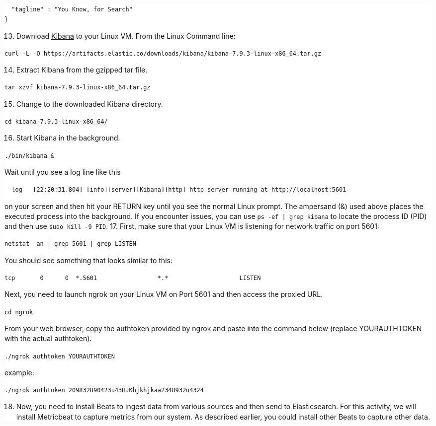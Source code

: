 ```
  "tagline" : "You Know, for Search"
}
```
13. Download [Kibana](https://www.elastic.co/products/kibana) to your Linux VM.  From the Linux Command line:
```
curl -L -O https://artifacts.elastic.co/downloads/kibana/kibana-7.9.3-linux-x86_64.tar.gz
```
14. Extract Kibana from the gzipped tar file.
```
tar xzvf kibana-7.9.3-linux-x86_64.tar.gz
```
15. Change to the downloaded Kibana directory.
```
cd kibana-7.9.3-linux-x86_64/
```
16. Start Kibana in the background.
```
./bin/kibana &
```

Wait until you see a log line like this
```
  log   [22:20:31.804] [info][server][Kibana][http] http server running at http://localhost:5601
  ```
on your screen and then hit your RETURN key until you see the normal Linux prompt.  The ampersand (&) used above places the executed process into the background.  If you encounter issues, you can use ```ps -ef | grep kibana``` to locate the process ID (PID) and then use ```sudo kill -9 PID```.
17. First, make sure that your Linux VM is listening for network traffic on port 5601:
```
netstat -an | grep 5601 | grep LISTEN
```
You should see something that looks similar to this:
```
tcp       0      0  *.5601                 *.*                    LISTEN     
```

Next, you need to launch ngrok on your Linux VM on Port 5601 and then access the proxied URL.
```
cd ngrok
```

From your web browser, copy the authtoken provided by ngrok and paste into the command below (replace YOURAUTHTOKEN with the actual authtoken).
```
./ngrok authtoken YOURAUTHTOKEN
```
example:
```
./ngrok authtoken 209832890423u43HJKhjkhjkaa2348932u4324
```


18. Now, you need to install Beats to ingest data from various sources and then send to Elasticsearch.  For this activity, we will install Metricbeat to capture metrics from our system.  As described earlier, you could install other Beats to capture other data.
